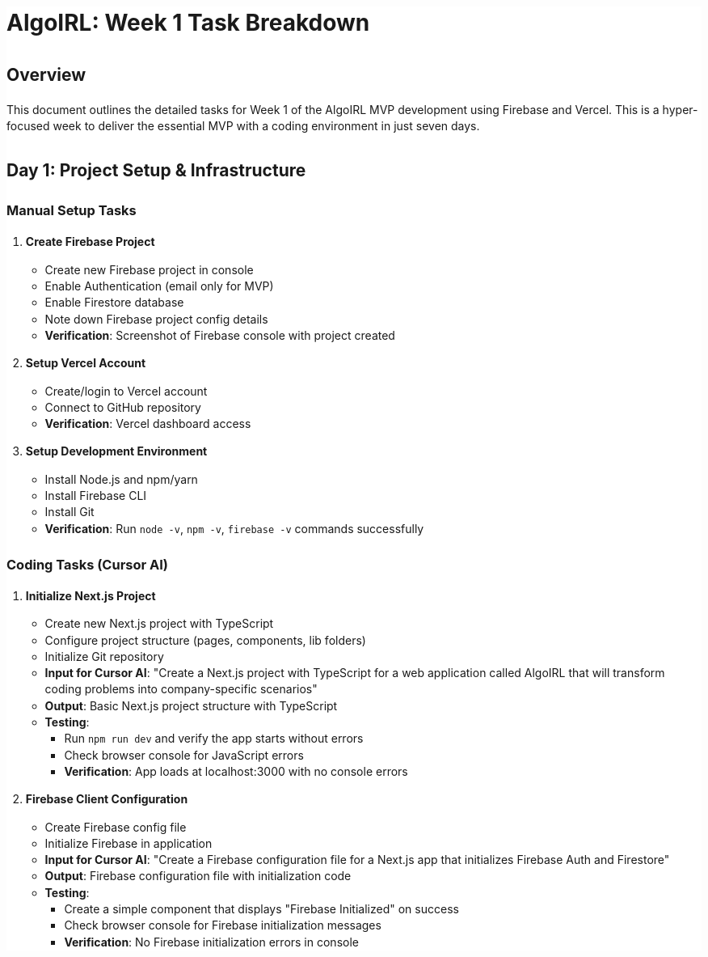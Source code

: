 # AlgoIRL: Week 1 Task Breakdown

## Overview
This document outlines the detailed tasks for Week 1 of the AlgoIRL MVP development using Firebase and Vercel. This is a hyper-focused week to deliver the essential MVP with a coding environment in just seven days.

## Day 1: Project Setup & Infrastructure

### Manual Setup Tasks
1. **Create Firebase Project**
   - Create new Firebase project in console
   - Enable Authentication (email only for MVP)
   - Enable Firestore database
   - Note down Firebase project config details
   - **Verification**: Screenshot of Firebase console with project created

2. **Setup Vercel Account**
   - Create/login to Vercel account
   - Connect to GitHub repository
   - **Verification**: Vercel dashboard access

3. **Setup Development Environment**
   - Install Node.js and npm/yarn
   - Install Firebase CLI
   - Install Git
   - **Verification**: Run `node -v`, `npm -v`, `firebase -v` commands successfully

### Coding Tasks (Cursor AI)
1. **Initialize Next.js Project**
   - Create new Next.js project with TypeScript
   - Configure project structure (pages, components, lib folders)
   - Initialize Git repository
   - **Input for Cursor AI**: "Create a Next.js project with TypeScript for a web application called AlgoIRL that will transform coding problems into company-specific scenarios"
   - **Output**: Basic Next.js project structure with TypeScript
   - **Testing**: 
     - Run `npm run dev` and verify the app starts without errors
     - Check browser console for JavaScript errors
     - **Verification**: App loads at localhost:3000 with no console errors

2. **Firebase Client Configuration**
   - Create Firebase config file
   - Initialize Firebase in application
   - **Input for Cursor AI**: "Create a Firebase configuration file for a Next.js app that initializes Firebase Auth and Firestore"
   - **Output**: Firebase configuration file with initialization code
   - **Testing**:
     - Create a simple component that displays "Firebase Initialized" on success
     - Check browser console for Firebase initialization messages
     - **Verification**: No Firebase initialization errors in console
